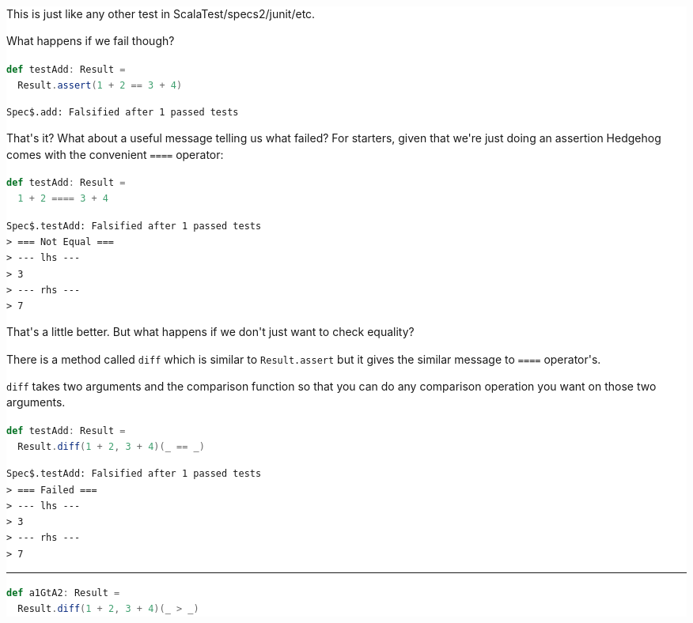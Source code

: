 This is just like any other test in ScalaTest/specs2/junit/etc.

What happens if we fail though?

```scala
def testAdd: Result =
  Result.assert(1 + 2 == 3 + 4)
```

```
Spec$.add: Falsified after 1 passed tests
```

That's it? What about a useful message telling us what failed?
For starters, given that we're just doing an assertion Hedgehog comes with the
convenient `====` operator:

```scala
def testAdd: Result =
  1 + 2 ==== 3 + 4
```

```
Spec$.testAdd: Falsified after 1 passed tests
> === Not Equal ===
> --- lhs ---
> 3
> --- rhs ---
> 7
```

That's a little better. But what happens if we don't just want to check
equality?

There is a method called `diff` which is similar to `Result.assert` but it gives the similar message to `====` operator's.

`diff` takes two arguments and the comparison function so that you can do any comparison operation you want on those two arguments.

```scala
def testAdd: Result =
  Result.diff(1 + 2, 3 + 4)(_ == _)
```

```
Spec$.testAdd: Falsified after 1 passed tests
> === Failed ===
> --- lhs ---
> 3
> --- rhs ---
> 7
```
*** 
```scala
def a1GtA2: Result =
  Result.diff(1 + 2, 3 + 4)(_ > _)
```
